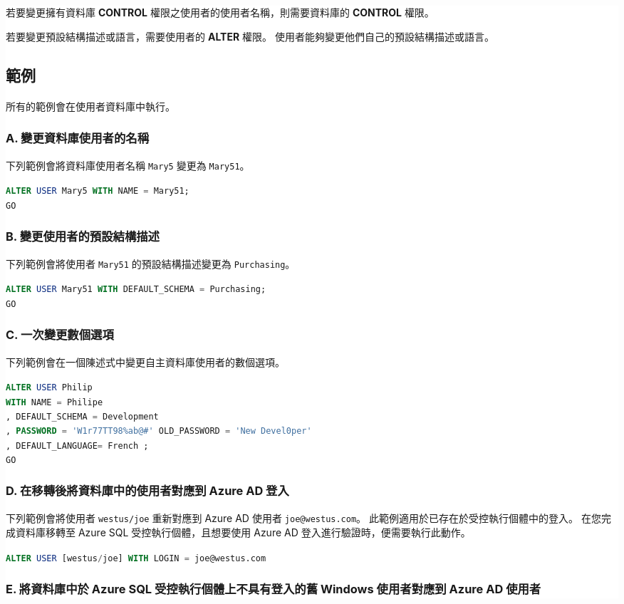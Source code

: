  若要變更擁有資料庫 **CONTROL** 權限之使用者的使用者名稱，則需要資料庫的 **CONTROL** 權限。

 若要變更預設結構描述或語言，需要使用者的 **ALTER** 權限。 使用者能夠變更他們自己的預設結構描述或語言。

## <a name="examples"></a>範例

所有的範例會在使用者資料庫中執行。

### <a name="a-changing-the-name-of-a-database-user"></a>A. 變更資料庫使用者的名稱

 下列範例會將資料庫使用者名稱 `Mary5` 變更為 `Mary51`。

```sql
ALTER USER Mary5 WITH NAME = Mary51;
GO
```

### <a name="b-changing-the-default-schema-of-a-user"></a>B. 變更使用者的預設結構描述

 下列範例會將使用者 `Mary51` 的預設結構描述變更為 `Purchasing`。

```sql
ALTER USER Mary51 WITH DEFAULT_SCHEMA = Purchasing;
GO
```

### <a name="c-changing-several-options-at-once"></a>C. 一次變更數個選項

 下列範例會在一個陳述式中變更自主資料庫使用者的數個選項。

```sql
ALTER USER Philip
WITH NAME = Philipe
, DEFAULT_SCHEMA = Development
, PASSWORD = 'W1r77TT98%ab@#' OLD_PASSWORD = 'New Devel0per'
, DEFAULT_LANGUAGE= French ;
GO
```

### <a name="d-map-the-user-in-the-database-to-an-azure-ad-login-after-migration"></a>D. 在移轉後將資料庫中的使用者對應到 Azure AD 登入

下列範例會將使用者 `westus/joe` 重新對應到 Azure AD 使用者 `joe@westus.com`。 此範例適用於已存在於受控執行個體中的登入。 在您完成資料庫移轉至 Azure SQL 受控執行個體，且想要使用 Azure AD 登入進行驗證時，便需要執行此動作。

```sql
ALTER USER [westus/joe] WITH LOGIN = joe@westus.com
```

### <a name="e-map-an-old-windows-user-in-the-database-without-a-login-in-azure-sql-managed-instance-to-an-azure-ad-user"></a>E. 將資料庫中於 Azure SQL 受控執行個體上不具有登入的舊 Windows 使用者對應到 Azure AD 使用者
